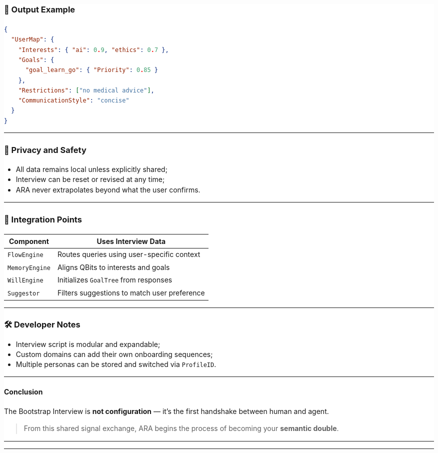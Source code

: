 
### 🧩 Output Example

```json
{
  "UserMap": {
    "Interests": { "ai": 0.9, "ethics": 0.7 },
    "Goals": {
      "goal_learn_go": { "Priority": 0.85 }
    },
    "Restrictions": ["no medical advice"],
    "CommunicationStyle": "concise"
  }
}
```

---

### 🔐 Privacy and Safety

* All data remains local unless explicitly shared;
* Interview can be reset or revised at any time;
* ARA never extrapolates beyond what the user confirms.

---

### 🧠 Integration Points

| Component      | Uses Interview Data                          |
| -------------- | -------------------------------------------- |
| `FlowEngine`   | Routes queries using user-specific context   |
| `MemoryEngine` | Aligns QBits to interests and goals          |
| `WillEngine`   | Initializes `GoalTree` from responses        |
| `Suggestor`    | Filters suggestions to match user preference |

---

### 🛠 Developer Notes

* Interview script is modular and expandable;
* Custom domains can add their own onboarding sequences;
* Multiple personas can be stored and switched via `ProfileID`.

---

#### Conclusion

The Bootstrap Interview is **not configuration** — it’s the first handshake between human and agent.

> From this shared signal exchange, ARA begins the process of becoming your **semantic double**.

---
---